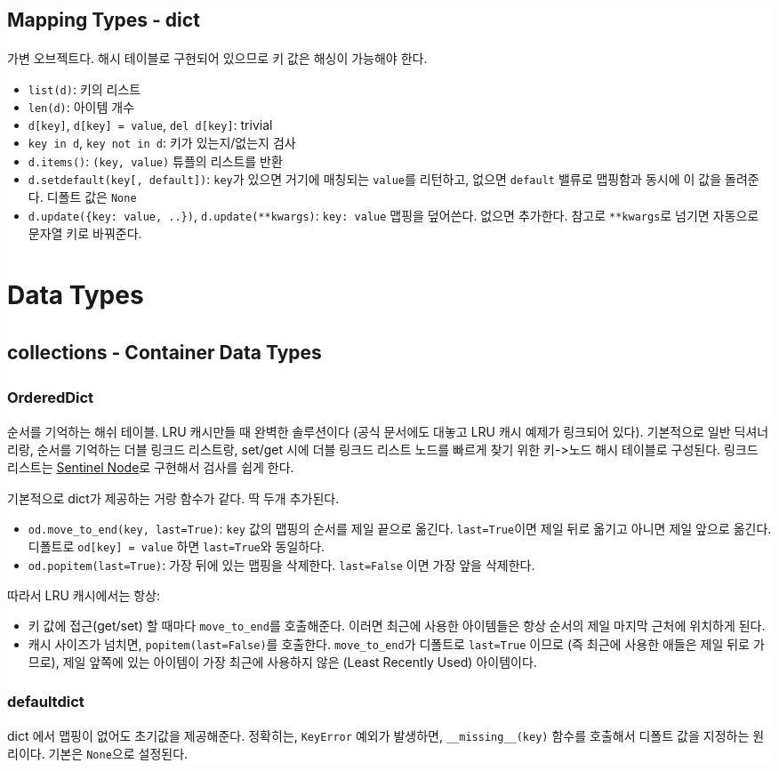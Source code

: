 ## Mapping Types - dict
 가변 오브젝트다. 해시 테이블로 구현되어 있으므로 키 값은 해싱이
 가능해야 한다.
  - `list(d)`: 키의 리스트
  - `len(d)`: 아이템 개수
  - `d[key]`, `d[key] = value`, `del d[key]`: trivial
  - `key in d`, `key not in d`: 키가 있는지/없는지 검사
  - `d.items()`: `(key, value)` 튜플의 리스트를 반환
  - `d.setdefault(key[, default])`: `key`가 있으면 거기에 매칭되는
    `value`를 리턴하고, 없으면 `default` 밸류로 맵핑함과 동시에 이
    값을 돌려준다. 디폴트 값은 `None`
  - `d.update({key: value, ..})`, `d.update(**kwargs)`: `key: value`
    맵핑을 덮어쓴다. 없으면 추가한다. 참고로 `**kwargs`로 넘기면
    자동으로 문자열 키로 바꿔준다.

# Data Types

## collections - Container Data Types

### OrderedDict
 순서를 기억하는 해쉬 테이블. LRU 캐시만들 때 완벽한 솔루션이다 (공식
 문서에도 대놓고 LRU 캐시 예제가 링크되어 있다). 기본적으로 일반
 딕셔너리랑, 순서를 기억하는 더블 링크드 리스트랑, set/get 시에 더블
 링크드 리스트 노드를 빠르게 찾기 위한 키->노드 해시 테이블로
 구성된다. 링크드 리스트는 [Sentinel
 Node](https://en.wikipedia.org/wiki/Sentinel_node)로 구현해서 검사를
 쉽게 한다.

 기본적으로 dict가 제공하는 거랑 함수가 같다. 딱 두개 추가된다.

 - `od.move_to_end(key, last=True)`: `key` 값의 맵핑의 순서를 제일
   끝으로 옮긴다. `last=True`이면 제일 뒤로 옮기고 아니면 제일 앞으로
   옮긴다. 디폴트로 `od[key] = value` 하면 `last=True`와 동일하다.
 - `od.popitem(last=True)`: 가장 뒤에 있는 맵핑을
   삭제한다. `last=False` 이면 가장 앞을 삭제한다.

 따라서 LRU 캐시에서는 항상:
  - 키 값에 접근(get/set) 할 때마다 `move_to_end`를 호출해준다. 이러면
    최근에 사용한 아이템들은 항상 순서의 제일 마지막 근처에 위치하게
    된다.
  - 캐시 사이즈가 넘치면, `popitem(last=False)`를
    호출한다. `move_to_end`가 디폴트로 `last=True` 이므로 (즉 최근에
    사용한 애들은 제일 뒤로 가므로), 제일 앞쪽에 있는 아이템이 가장
    최근에 사용하지 않은 (Least Recently Used) 아이템이다.

### defaultdict
 dict 에서 맵핑이 없어도 초기값을 제공해준다. 정확히는, `KeyError`
 예외가 발생하면, `__missing__(key)` 함수를 호출해서 디폴트 값을
 지정하는 원리이다. 기본은 `None`으로 설정된다.
